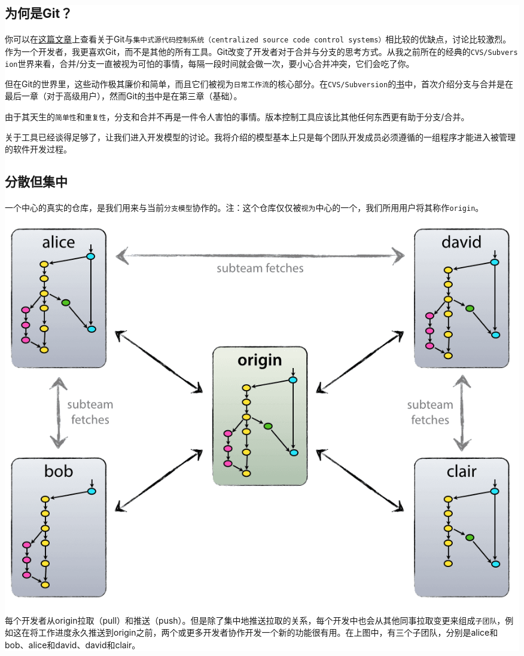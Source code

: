 ## 为何是Git？

你可以在[这篇文章](http://git.or.cz/gitwiki/GitSvnComparsion)上查看关于Git与`集中式源代码控制系统（centralized source code control systems）`相比较的优缺点，讨论比较激烈。作为一个开发者，我更喜欢Git，而不是其他的所有工具。Git改变了开发者对于合并与分支的思考方式。从我之前所在的经典的`CVS/Subversion`世界来看，合并/分支一直被视为可怕的事情，每隔一段时间就会做一次，要小心合并冲突，它们会吃了你。

但在Git的世界里，这些动作极其廉价和简单，而且它们被视为`日常工作流`的核心部分。在`CVS/Subversion`的[书](http://svnbook.red-bean.com/)中，首次介绍分支与合并是在最后一章（对于高级用户），然而Git的[书](http://book.git-scm.com/)中是在第三章（基础）。

由于其天生的`简单性`和`重复性`，分支和合并不再是一件令人害怕的事情。版本控制工具应该比其他任何东西更有助于分支/合并。

关于工具已经谈得足够了，让我们进入开发模型的讨论。我将介绍的模型基本上只是每个团队开发成员必须遵循的一组程序才能进入被管理的软件开发过程。

## 分散但集中

一个中心的真实的仓库，是我们用来与当前`分支模型`协作的。注：这个仓库仅仅被`视为`中心的一个，我们所用用户将其称作`origin`。

![330294da97c60462ed6d3e94.png](/assets/img/330294da97c60462ed6d3e94.png)

每个开发者从origin拉取（pull）和推送（push）。但是除了集中地推送拉取的关系，每个开发中也会从其他同事拉取变更来组成`子团队`，例如这在将工作进度永久推送到origin之前，两个或更多开发者协作开发一个新的功能很有用。在上图中，有三个子团队，分别是alice和bob、alice和david、david和clair。
